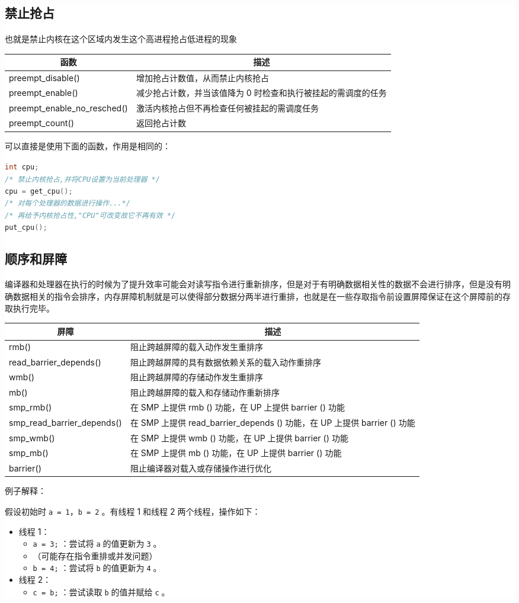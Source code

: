 ## 禁止抢占

也就是禁止内核在这个区域内发生这个高进程抢占低进程的现象

| 函数                        | 描述                                                         |
| --------------------------- | ------------------------------------------------------------ |
| preempt_disable()           | 增加抢占计数值，从而禁止内核抢占                             |
| preempt_enable()            | 减少抢占计数，并当该值降为 0 时检查和执行被挂起的需调度的任务 |
| preempt_enable_no_resched() | 激活内核抢占但不再检查任何被挂起的需调度任务                 |
| preempt_count()             | 返回抢占计数                                                 |

可以直接是使用下面的函数，作用是相同的：

```C
int cpu;
/* 禁止内核抢占,并将CPU设置为当前处理器 */
cpu = get_cpu();
/* 对每个处理器的数据进行操作...*/
/* 再给予内核抢占性,"CPU"可改变故它不再有效 */
put_cpu();
```

## 顺序和屏障

编译器和处理器在执行的时候为了提升效率可能会对读写指令进行重新排序，但是对于有明确数据相关性的数据不会进行排序，但是没有明确数据相关的指令会排序，内存屏障机制就是可以使得部分数据分两半进行重排，也就是在一些存取指令前设置屏障保证在这个屏障前的存取执行完毕。

| 屏障                       | 描述                                                         |
| -------------------------- | ------------------------------------------------------------ |
| rmb()                      | 阻止跨越屏障的载入动作发生重排序                             |
| read_barrier_depends()     | 阻止跨越屏障的具有数据依赖关系的载入动作重排序               |
| wmb()                      | 阻止跨越屏障的存储动作发生重排序                             |
| mb()                       | 阻止跨越屏障的载入和存储动作重新排序                         |
| smp_rmb()                  | 在 SMP 上提供 rmb () 功能，在 UP 上提供 barrier () 功能      |
| smp_read_barrier_depends() | 在 SMP 上提供 read_barrier_depends () 功能，在 UP 上提供 barrier () 功能 |
| smp_wmb()                  | 在 SMP 上提供 wmb () 功能，在 UP 上提供 barrier () 功能      |
| smp_mb()                   | 在 SMP 上提供 mb () 功能，在 UP 上提供 barrier () 功能       |
| barrier()                  | 阻止编译器对载入或存储操作进行优化                           |

例子解释：

假设初始时 `a = 1`，`b = 2` 。有线程 1 和线程 2 两个线程，操作如下：

- 线程 1：
  - `a = 3;` ：尝试将 `a` 的值更新为 `3` 。
  - （可能存在指令重排或并发问题）
  - `b = 4;` ：尝试将 `b` 的值更新为 `4` 。
- 线程 2：
  - `c = b;` ：尝试读取 `b` 的值并赋给 `c` 。
